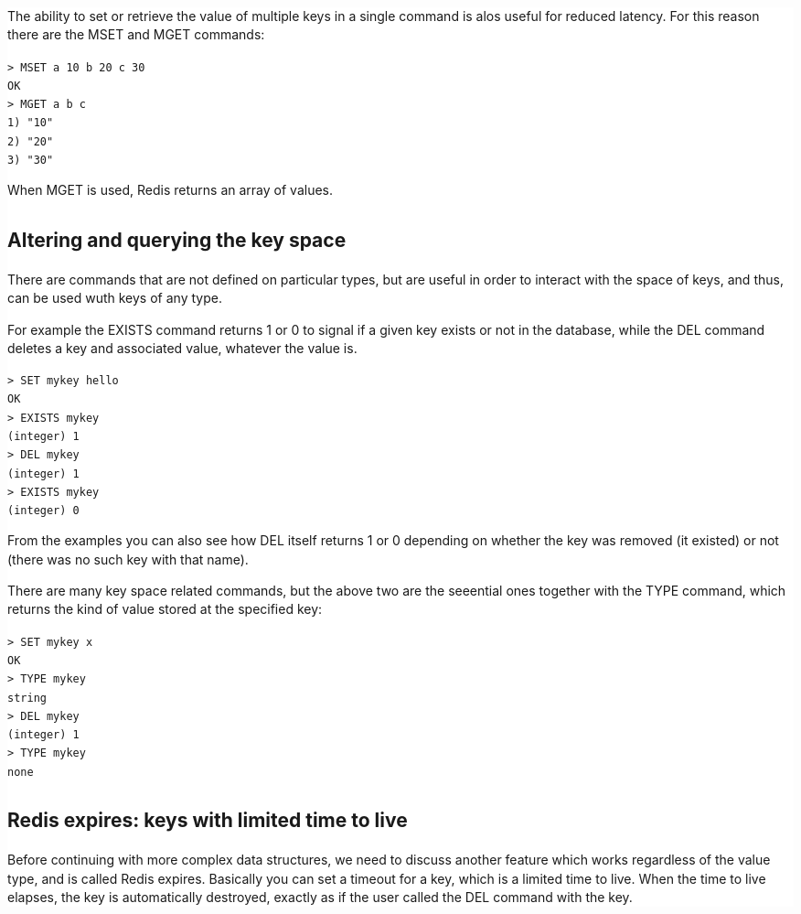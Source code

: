 The ability to set or retrieve the value of multiple keys in a single command is alos useful for reduced latency. For this reason there are the MSET and MGET commands:

```
> MSET a 10 b 20 c 30
OK
> MGET a b c
1) "10"
2) "20"
3) "30"
```

When MGET is used, Redis returns an array of values.

## Altering and querying the key space

There are commands that are not defined on particular types, but are useful in order to interact with the space of keys, and thus, can be used wuth keys of any type.

For example the EXISTS command returns 1 or 0 to signal if a given key exists or not in the database, while the DEL command deletes a key and associated value, whatever the value is.

```
> SET mykey hello
OK
> EXISTS mykey
(integer) 1
> DEL mykey
(integer) 1
> EXISTS mykey
(integer) 0
```

From the examples you can also see how DEL itself returns 1 or 0 depending on whether the key was removed (it existed) or not (there was no such key with that name).

There are many key space related commands, but the above two are the seeential ones together with the TYPE command, which returns the kind of value stored at the specified key:

```
> SET mykey x
OK
> TYPE mykey
string
> DEL mykey
(integer) 1
> TYPE mykey
none
```

## Redis expires: keys with limited time to live

Before continuing with more complex data structures, we need to discuss another feature which works regardless of the value type, and is called Redis expires. Basically you can set a timeout for a key, which is a limited time to live. When the time to live elapses, the key is automatically destroyed, exactly as if the user called the DEL command with the key.
